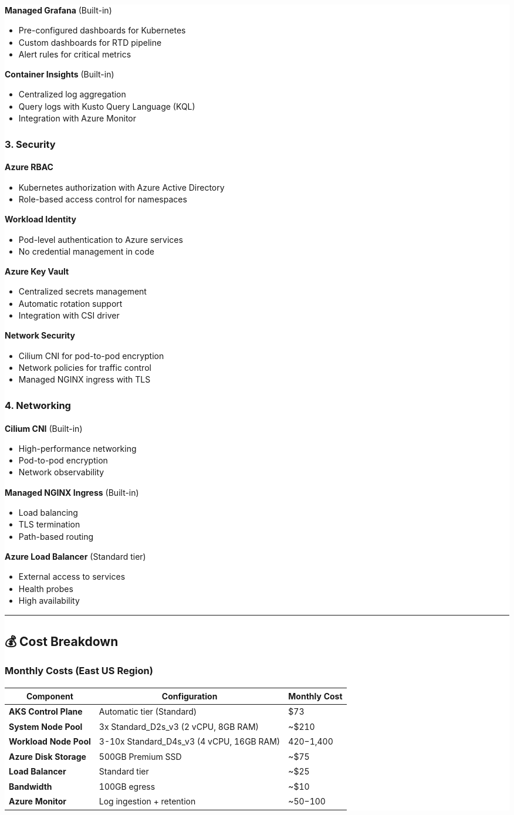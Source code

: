 **Managed Grafana** (Built-in)
- Pre-configured dashboards for Kubernetes
- Custom dashboards for RTD pipeline
- Alert rules for critical metrics

**Container Insights** (Built-in)
- Centralized log aggregation
- Query logs with Kusto Query Language (KQL)
- Integration with Azure Monitor

### 3. Security

**Azure RBAC**
- Kubernetes authorization with Azure Active Directory
- Role-based access control for namespaces

**Workload Identity**
- Pod-level authentication to Azure services
- No credential management in code

**Azure Key Vault**
- Centralized secrets management
- Automatic rotation support
- Integration with CSI driver

**Network Security**
- Cilium CNI for pod-to-pod encryption
- Network policies for traffic control
- Managed NGINX ingress with TLS

### 4. Networking

**Cilium CNI** (Built-in)
- High-performance networking
- Pod-to-pod encryption
- Network observability

**Managed NGINX Ingress** (Built-in)
- Load balancing
- TLS termination
- Path-based routing

**Azure Load Balancer** (Standard tier)
- External access to services
- Health probes
- High availability

---

## 💰 Cost Breakdown

### Monthly Costs (East US Region)

| Component | Configuration | Monthly Cost |
|-----------|--------------|--------------|
| **AKS Control Plane** | Automatic tier (Standard) | $73 |
| **System Node Pool** | 3x Standard_D2s_v3 (2 vCPU, 8GB RAM) | ~$210 |
| **Workload Node Pool** | 3-10x Standard_D4s_v3 (4 vCPU, 16GB RAM) | $420-$1,400 |
| **Azure Disk Storage** | 500GB Premium SSD | ~$75 |
| **Load Balancer** | Standard tier | ~$25 |
| **Bandwidth** | 100GB egress | ~$10 |
| **Azure Monitor** | Log ingestion + retention | ~$50-$100 |